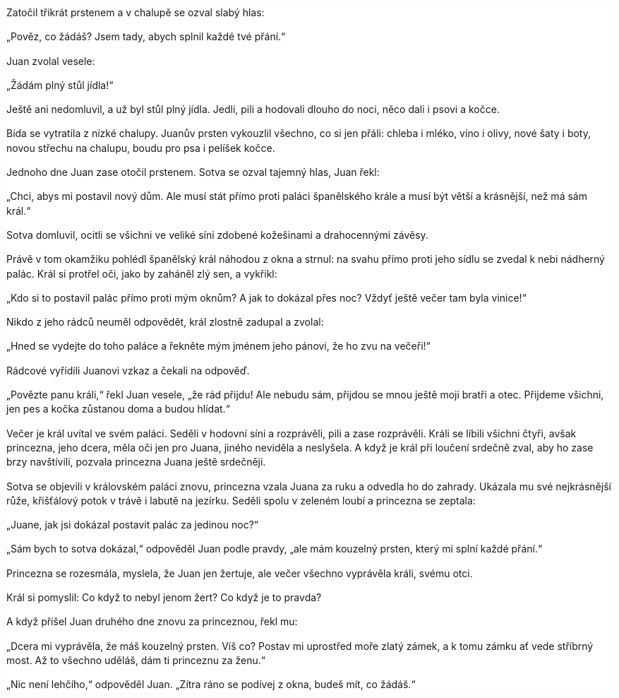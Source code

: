 Zatočil třikrát prstenem a v chalupě se ozval slabý hlas:

„Pověz, co žádáš? Jsem tady, abych splnil každé tvé přání.“

Juan zvolal vesele:

„Žádám plný stůl jídla!“

Ještě ani nedomluvil, a už byl stůl plný jídla. Jedli, pili a hodovali dlouho do noci, něco dali i psovi a kočce.

Bída se vytratila z nízké chalupy. Juanův prsten vykouzlil všechno, co si jen přáli: chleba i mléko, víno i olivy, nové šaty i boty, novou střechu na chalupu, boudu pro psa i pelíšek kočce.

Jednoho dne Juan zase otočil prstenem. Sotva se ozval tajemný hlas, Juan řekl:

„Chci, abys mi postavil nový dům. Ale musí stát přímo proti paláci španělského krále a musí být větší a krásnější, než má sám král.“

Sotva domluvil, ocitli se všichni ve veliké síni zdobené kožešinami a drahocennými závěsy.

Právě v tom okamžiku pohlédl španělský král náhodou z okna a strnul: na svahu přímo proti jeho sídlu se zvedal k nebi nádherný palác. Král si protřel oči, jako by zaháněl zlý sen, a vykřikl:

„Kdo si to postavil palác přímo proti mým oknům? A jak to dokázal přes noc? Vždyť ještě večer tam byla vinice!“

Nikdo z jeho rádců neuměl odpovědět, král zlostně zadupal a zvolal:

„Hned se vydejte do toho paláce a řekněte mým jménem jeho pánovi, že ho zvu na večeři!“

Rádcové vyřídili Juanovi vzkaz a čekali na odpověď.

„Povězte panu králi,“ řekl Juan vesele, „že rád přijdu! Ale nebudu sám, přijdou se mnou ještě moji bratři a otec. Přijdeme všichni, jen pes a kočka zůstanou doma a budou hlídat.“

Večer je král uvítal ve svém paláci. Seděli v hodovní síni a rozprávěli, pili a zase rozprávěli. Králi se líbili všichni čtyři, avšak princezna, jeho dcera, měla oči jen pro Juana, jiného neviděla a neslyšela. A když je král při loučení srdečně zval, aby ho zase brzy navštívili, pozvala princezna Juana ještě srdečněji.

Sotva se objevili v královském paláci znovu, princezna vzala Juana za ruku a odvedla ho do zahrady. Ukázala mu své nejkrásnější růže, křišťálový potok v trávě i labutě na jezírku. Seděli spolu v zeleném loubí a princezna se zeptala:

„Juane, jak jsi dokázal postavit palác za jedinou noc?“

„Sám bych to sotva dokázal,“ odpověděl Juan podle pravdy, „ale mám kouzelný prsten, který mi splní každé přání.“

Princezna se rozesmála, myslela, že Juan jen žertuje, ale večer všechno vyprávěla králi, svému otci.

Král si pomyslil: Co když to nebyl jenom žert? Co když je to pravda?

A když přišel Juan druhého dne znovu za princeznou, řekl mu:

„Dcera mi vyprávěla, že máš kouzelný prsten. Víš co? Postav mi uprostřed moře zlatý zámek, a k tomu zámku ať vede stříbrný most. Až to všechno uděláš, dám ti princeznu za ženu.“

„Nic není lehčího,“ odpověděl Juan. „Zítra ráno se podívej z okna, budeš mít, co žádáš.“

